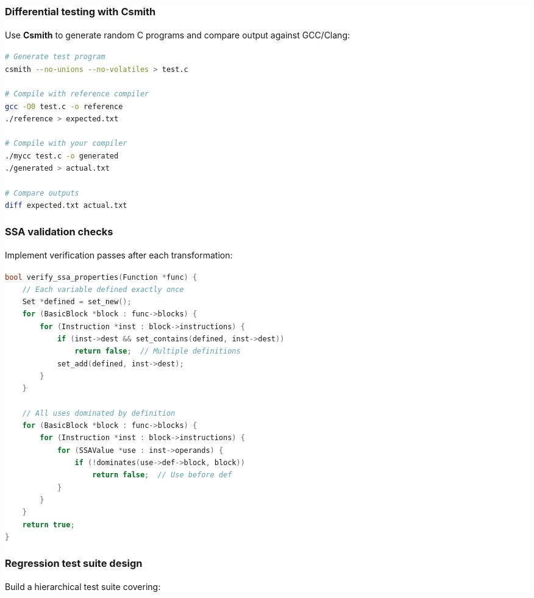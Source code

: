 ### Differential testing with Csmith

Use **Csmith** to generate random C programs and compare output against GCC/Clang:

```bash
# Generate test program
csmith --no-unions --no-volatiles > test.c

# Compile with reference compiler
gcc -O0 test.c -o reference
./reference > expected.txt

# Compile with your compiler
./mycc test.c -o generated
./generated > actual.txt

# Compare outputs
diff expected.txt actual.txt
```

### SSA validation checks

Implement verification passes after each transformation:

```c
bool verify_ssa_properties(Function *func) {
    // Each variable defined exactly once
    Set *defined = set_new();
    for (BasicBlock *block : func->blocks) {
        for (Instruction *inst : block->instructions) {
            if (inst->dest && set_contains(defined, inst->dest))
                return false;  // Multiple definitions
            set_add(defined, inst->dest);
        }
    }

    // All uses dominated by definition
    for (BasicBlock *block : func->blocks) {
        for (Instruction *inst : block->instructions) {
            for (SSAValue *use : inst->operands) {
                if (!dominates(use->def->block, block))
                    return false;  // Use before def
            }
        }
    }
    return true;
}
```

### Regression test suite design

Build a hierarchical test suite covering:
